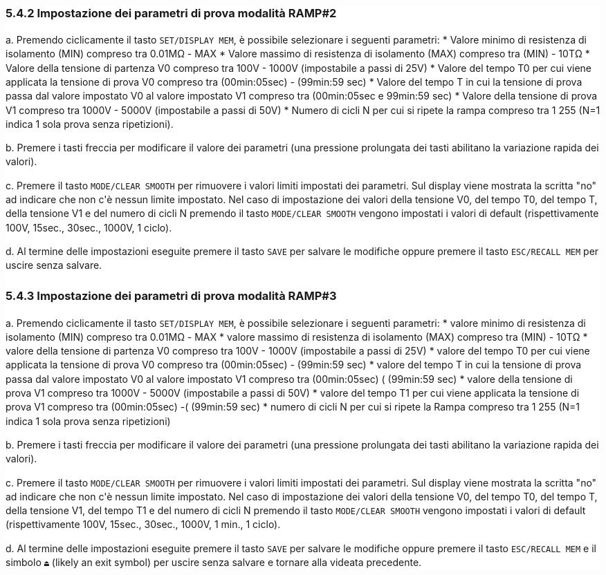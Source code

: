 ### 5.4.2 Impostazione dei parametri di prova modalità RAMP#2

a. Premendo ciclicamente il tasto `SET/DISPLAY MEM`, è possibile selezionare i seguenti parametri:
    *   Valore minimo di resistenza di isolamento (MIN) compreso tra 0.01MΩ - MAX
    *   Valore massimo di resistenza di isolamento (MAX) compreso tra (MIN) - 10TΩ
    *   Valore della tensione di partenza V0 compreso tra 100V - 1000V (impostabile a passi di 25V)
    *   Valore del tempo T0 per cui viene applicata la tensione di prova V0 compreso tra (00min:05sec) - (99min:59 sec)
    *   Valore del tempo T in cui la tensione di prova passa dal valore impostato V0 al valore impostato V1 compreso tra (00min:05sec e 99min:59 sec)
    *   Valore della tensione di prova V1 compreso tra 1000V - 5000V (impostabile a passi di 50V)
    *   Numero di cicli N per cui si ripete la rampa compreso tra 1 255 (N=1 indica 1 sola prova senza ripetizioni).

b. Premere i tasti freccia per modificare il valore dei parametri (una pressione prolungata dei tasti abilitano la variazione rapida dei valori).

c. Premere il tasto `MODE/CLEAR SMOOTH` per rimuovere i valori limiti impostati dei parametri. Sul display viene mostrata la scritta "no" ad indicare che non c'è nessun limite impostato. Nel caso di impostazione dei valori della tensione V0, del tempo T0, del tempo T, della tensione V1 e del numero di cicli N premendo il tasto `MODE/CLEAR SMOOTH` vengono impostati i valori di default (rispettivamente 100V, 15sec., 30sec., 1000V, 1 ciclo).

d. Al termine delle impostazioni eseguite premere il tasto `SAVE` per salvare le modifiche oppure premere il tasto `ESC/RECALL MEM` per uscire senza salvare.

### 5.4.3 Impostazione dei parametri di prova modalità RAMP#3

a. Premendo ciclicamente il tasto `SET/DISPLAY MEM`, è possibile selezionare i seguenti parametri:
    *   valore minimo di resistenza di isolamento (MIN) compreso tra 0.01MΩ - MAX
    *   valore massimo di resistenza di isolamento (MAX) compreso tra (MIN) - 10TΩ
    *   valore della tensione di partenza V0 compreso tra 100V - 1000V (impostabile a passi di 25V)
    *   valore del tempo T0 per cui viene applicata la tensione di prova V0 compreso tra (00min:05sec) - (99min:59 sec)
    *   valore del tempo T in cui la tensione di prova passa dal valore impostato V0 al valore impostato V1 compreso tra (00min:05sec) ( (99min:59 sec)
    *   valore della tensione di prova V1 compreso tra 1000V - 5000V (impostabile a passi di 50V)
    *   valore del tempo T1 per cui viene applicata la tensione di prova V1 compreso tra (00min:05sec) -( (99min:59 sec)
    *   numero di cicli N per cui si ripete la Rampa compreso tra 1 255 (N=1 indica 1 sola prova senza ripetizioni)

b. Premere i tasti freccia per modificare il valore dei parametri (una pressione prolungata dei tasti abilitano la variazione rapida dei valori).

c. Premere il tasto `MODE/CLEAR SMOOTH` per rimuovere i valori limiti impostati dei parametri. Sul display viene mostrata la scritta "no" ad indicare che non c'è nessun limite impostato.
Nel caso di impostazione dei valori della tensione V0, del tempo T0, del tempo T, della tensione V1, del tempo T1 e del numero di cicli N premendo il tasto `MODE/CLEAR SMOOTH` vengono impostati i valori di default (rispettivamente 100V, 15sec., 30sec., 1000V, 1 min., 1 ciclo).

d. Al termine delle impostazioni eseguite premere il tasto `SAVE` per salvare le modifiche oppure premere il tasto `ESC/RECALL MEM` e il simbolo `⏏` (likely an exit symbol) per uscire senza salvare e tornare alla videata precedente.
